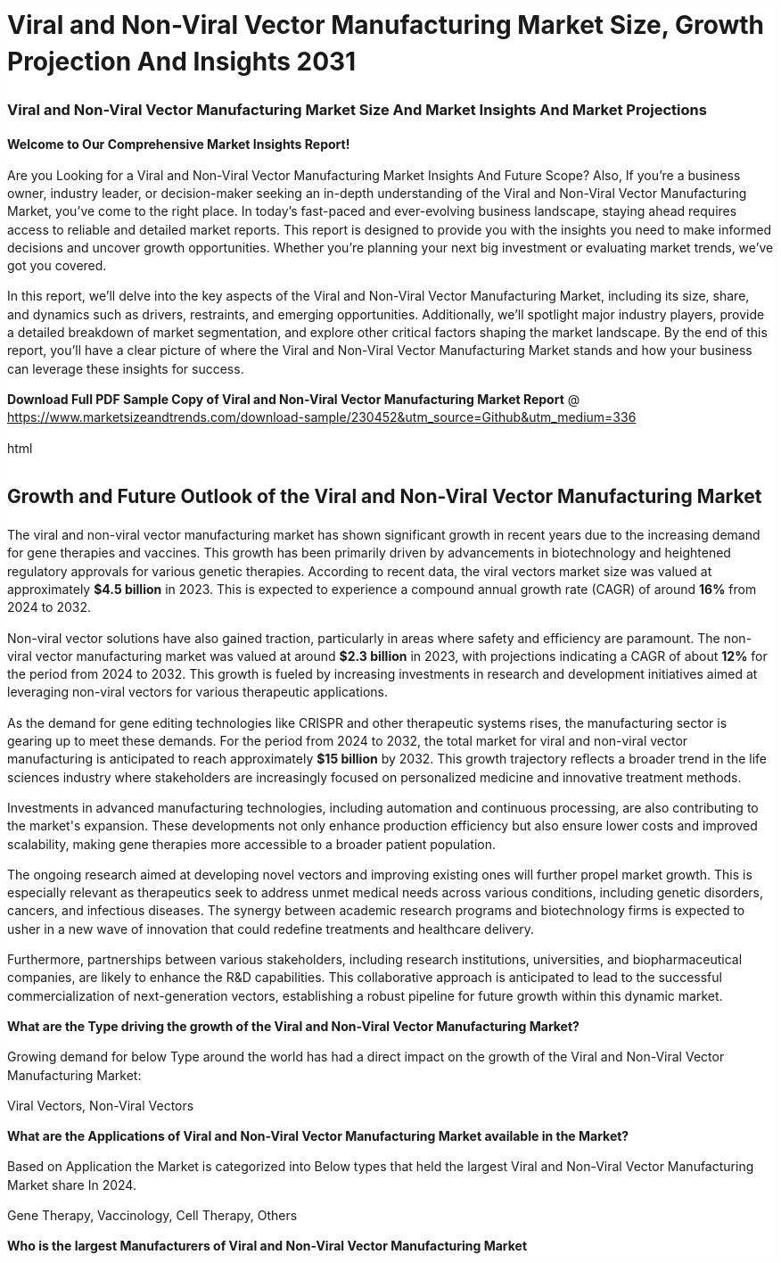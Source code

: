 <h1> Viral and Non-Viral Vector Manufacturing Market Size, Growth Projection And Insights 2031</h1><div class="" data-test-id=""><h3><span class="">Viral and Non-Viral Vector Manufacturing Market Size And Market Insights And Market Projections</span></h3></div><div class="" data-test-id=""><p><strong>Welcome to Our Comprehensive Market Insights Report!</strong></p><p>Are you Looking for a Viral and Non-Viral Vector Manufacturing Market Insights And Future Scope? Also, If you&rsquo;re a business owner, industry leader, or decision-maker seeking an in-depth understanding of the Viral and Non-Viral Vector Manufacturing Market, you&rsquo;ve come to the right place. In today&rsquo;s fast-paced and ever-evolving business landscape, staying ahead requires access to reliable and detailed market reports. This report is designed to provide you with the insights you need to make informed decisions and uncover growth opportunities. Whether you&rsquo;re planning your next big investment or evaluating market trends, we&rsquo;ve got you covered.</p><p>In this report, we&rsquo;ll delve into the key aspects of the Viral and Non-Viral Vector Manufacturing Market, including its size, share, and dynamics such as drivers, restraints, and emerging opportunities. Additionally, we&rsquo;ll spotlight major industry players, provide a detailed breakdown of market segmentation, and explore other critical factors shaping the market landscape. By the end of this report, you&rsquo;ll have a clear picture of where the Viral and Non-Viral Vector Manufacturing Market stands and how your business can leverage these insights for success.</p><p><strong>Download Full PDF Sample Copy of Viral and Non-Viral Vector Manufacturing Market Report</strong> @ <a href="https://www.marketsizeandtrends.com/download-sample/230452&utm_source=Github&utm_medium=336" target="_blank">https://www.marketsizeandtrends.com/download-sample/230452&utm_source=Github&utm_medium=336</a></p></div><div class="" data-test-id=""><p><span class="">html<h2>Growth and Future Outlook of the Viral and Non-Viral Vector Manufacturing Market</h2><p>The viral and non-viral vector manufacturing market has shown significant growth in recent years due to the increasing demand for gene therapies and vaccines. This growth has been primarily driven by advancements in biotechnology and heightened regulatory approvals for various genetic therapies. According to recent data, the viral vectors market size was valued at approximately <strong>$4.5 billion</strong> in 2023. This is expected to experience a compound annual growth rate (CAGR) of around <strong>16%</strong> from 2024 to 2032.</p><p>Non-viral vector solutions have also gained traction, particularly in areas where safety and efficiency are paramount. The non-viral vector manufacturing market was valued at around <strong>$2.3 billion</strong> in 2023, with projections indicating a CAGR of about <strong>12%</strong> for the period from 2024 to 2032. This growth is fueled by increasing investments in research and development initiatives aimed at leveraging non-viral vectors for various therapeutic applications.</p><p>As the demand for gene editing technologies like CRISPR and other therapeutic systems rises, the manufacturing sector is gearing up to meet these demands. For the period from 2024 to 2032, the total market for viral and non-viral vector manufacturing is anticipated to reach approximately <strong>$15 billion</strong> by 2032. This growth trajectory reflects a broader trend in the life sciences industry where stakeholders are increasingly focused on personalized medicine and innovative treatment methods.</p><p>Investments in advanced manufacturing technologies, including automation and continuous processing, are also contributing to the market's expansion. These developments not only enhance production efficiency but also ensure lower costs and improved scalability, making gene therapies more accessible to a broader patient population.</p><p style="font-weight: bold;"></p><p>The ongoing research aimed at developing novel vectors and improving existing ones will further propel market growth. This is especially relevant as therapeutics seek to address unmet medical needs across various conditions, including genetic disorders, cancers, and infectious diseases. The synergy between academic research programs and biotechnology firms is expected to usher in a new wave of innovation that could redefine treatments and healthcare delivery.</p><p>Furthermore, partnerships between various stakeholders, including research institutions, universities, and biopharmaceutical companies, are likely to enhance the R&D capabilities. This collaborative approach is anticipated to lead to the successful commercialization of next-generation vectors, establishing a robust pipeline for future growth within this dynamic market.</p></span></p><p><strong><span class="">What are the&nbsp;Type driving the growth of the Viral and Non-Viral Vector Manufacturing Market?</span></strong></p></div><div class="" data-test-id=""><p><span class="">Growing demand for below Type around the world has had a direct impact on the growth of the Viral and Non-Viral Vector Manufacturing Market:</span></p></div><div class="" data-test-id=""><p>Viral Vectors, Non-Viral Vectors</p><p><span class=""><strong>What are the&nbsp;Applications&nbsp;of Viral and Non-Viral Vector Manufacturing Market available in the Market?</strong></span></p></div><div class="" data-test-id=""><p><span class="">Based on Application the Market is categorized into Below types that held the largest Viral and Non-Viral Vector Manufacturing Market share In 2024.</span></p></div><div class="" data-test-id=""><p><span class="">Gene Therapy, Vaccinology, Cell Therapy, Others</span></p><p><span class=""><strong>Who is the largest Manufacturers of Viral and Non-Viral Vector Manufacturing Market